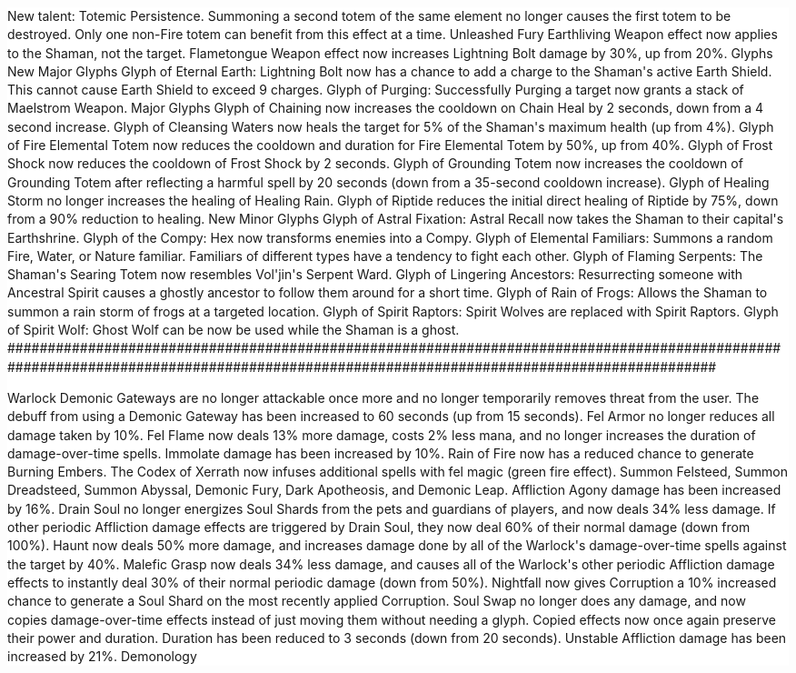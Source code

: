 New talent: Totemic Persistence. Summoning a second totem of the same element no longer causes the first totem to be destroyed. Only one non-Fire totem can benefit from this effect at a time.
Unleashed Fury
Earthliving Weapon effect now applies to the Shaman, not the target.
Flametongue Weapon effect now increases Lightning Bolt damage by 30%, up from 20%.
Glyphs
New Major Glyphs
Glyph of Eternal Earth: Lightning Bolt now has a chance to add a charge to the Shaman's active Earth Shield. This cannot cause Earth Shield to exceed 9 charges.
Glyph of Purging: Successfully Purging a target now grants a stack of Maelstrom Weapon.
Major Glyphs
Glyph of Chaining now increases the cooldown on Chain Heal by 2 seconds, down from a 4 second increase.
Glyph of Cleansing Waters now heals the target for 5% of the Shaman's maximum health (up from 4%).
Glyph of Fire Elemental Totem now reduces the cooldown and duration for Fire Elemental Totem by 50%, up from 40%.
Glyph of Frost Shock now reduces the cooldown of Frost Shock by 2 seconds.
Glyph of Grounding Totem now increases the cooldown of Grounding Totem after reflecting a harmful spell by 20 seconds (down from a 35-second cooldown increase).
Glyph of Healing Storm no longer increases the healing of Healing Rain.
Glyph of Riptide reduces the initial direct healing of Riptide by 75%, down from a 90% reduction to healing.
New Minor Glyphs
Glyph of Astral Fixation: Astral Recall now takes the Shaman to their capital's Earthshrine.
Glyph of the Compy: Hex now transforms enemies into a Compy.
Glyph of Elemental Familiars: Summons a random Fire, Water, or Nature familiar. Familiars of different types have a tendency to fight each other.
Glyph of Flaming Serpents: The Shaman's Searing Totem now resembles Vol'jin's Serpent Ward.
Glyph of Lingering Ancestors: Resurrecting someone with Ancestral Spirit causes a ghostly ancestor to follow them around for a short time.
Glyph of Rain of Frogs: Allows the Shaman to summon a rain storm of frogs at a targeted location.
Glyph of Spirit Raptors: Spirit Wolves are replaced with Spirit Raptors.
Glyph of Spirit Wolf: Ghost Wolf can be now be used while the Shaman is a ghost.
########################################################################################################################################################################################

Warlock
Demonic Gateways are no longer attackable once more and no longer temporarily removes threat from the user. The debuff from using a Demonic Gateway has been increased to 60 seconds (up from 15 seconds).
Fel Armor no longer reduces all damage taken by 10%.
Fel Flame now deals 13% more damage, costs 2% less mana, and no longer increases the duration of damage-over-time spells.
Immolate damage has been increased by 10%.
Rain of Fire now has a reduced chance to generate Burning Embers.
The Codex of Xerrath now infuses additional spells with fel magic (green fire effect).
Summon Felsteed, Summon Dreadsteed, Summon Abyssal, Demonic Fury, Dark Apotheosis, and Demonic Leap.
Affliction
Agony damage has been increased by 16%.
Drain Soul no longer energizes Soul Shards from the pets and guardians of players, and now deals 34% less damage. If other periodic Affliction damage effects are triggered by Drain Soul, they now deal 60% of their normal damage (down from 100%).
Haunt now deals 50% more damage, and increases damage done by all of the Warlock's damage-over-time spells against the target by 40%.
Malefic Grasp now deals 34% less damage, and causes all of the Warlock's other periodic Affliction damage effects to instantly deal 30% of their normal periodic damage (down from 50%).
Nightfall now gives Corruption a 10% increased chance to generate a Soul Shard on the most recently applied Corruption.
Soul Swap no longer does any damage, and now copies damage-over-time effects instead of just moving them without needing a glyph. Copied effects now once again preserve their power and duration. Duration has been reduced to 3 seconds (down from 20 seconds).
Unstable Affliction damage has been increased by 21%.
Demonology